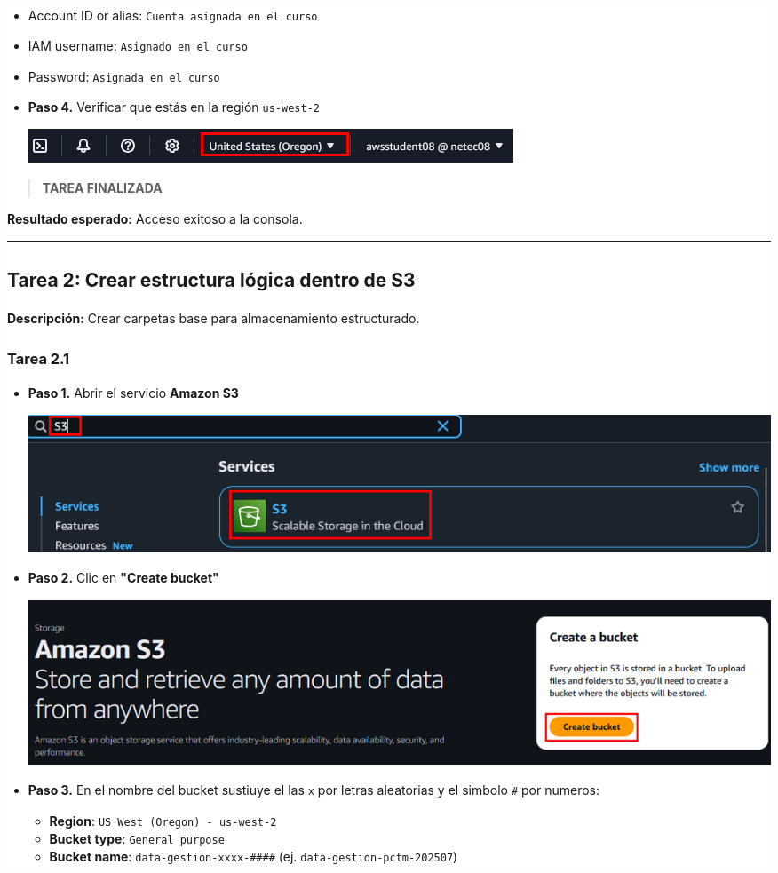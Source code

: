   - Account ID or alias: `Cuenta asignada en el curso`
  - IAM username: `Asignado en el curso`
  - Password: `Asignada en el curso`

- **Paso 4.** Verificar que estás en la región `us-west-2`

  ![awstpract1](../images/lab12/img1.png)  

> **TAREA FINALIZADA**

**Resultado esperado:** Acceso exitoso a la consola.

---

## Tarea 2: Crear estructura lógica dentro de S3

**Descripción:** Crear carpetas base para almacenamiento estructurado.

### Tarea 2.1

- **Paso 1.** Abrir el servicio **Amazon S3**

  ![awstpract1](../images/lab7/img1.png)

- **Paso 2.** Clic en **"Create bucket"**

  ![awstpract1](../images/lab7/img2.png)

- **Paso 3.** En el nombre del bucket sustiuye el las `x` por letras aleatorias y el simbolo `#` por numeros:

  - **Region**: `US West (Oregon) - us-west-2`
  - **Bucket type**: `General purpose`
  - **Bucket name**: `data-gestion-xxxx-####` (ej. `data-gestion-pctm-202507`)
